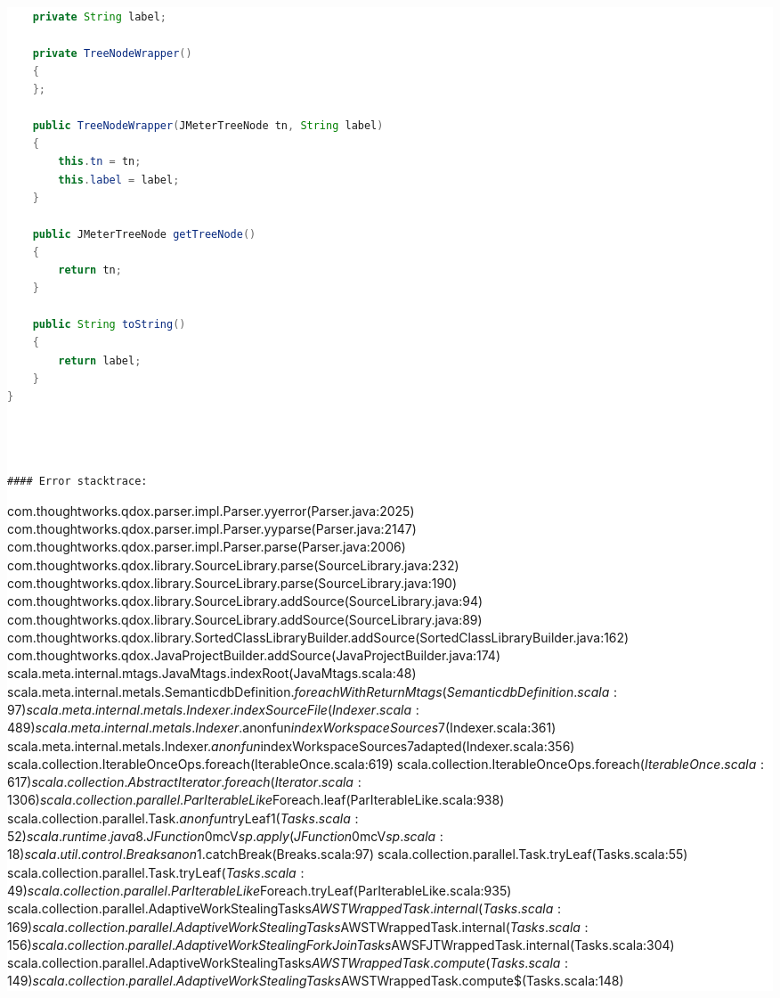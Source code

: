 ```java
    private String label;

    private TreeNodeWrapper()
    {
    };

    public TreeNodeWrapper(JMeterTreeNode tn, String label)
    {
        this.tn = tn;
        this.label = label;
    }

    public JMeterTreeNode getTreeNode()
    {
        return tn;
    }

    public String toString()
    {
        return label;
    }
}
```

```



#### Error stacktrace:

```
com.thoughtworks.qdox.parser.impl.Parser.yyerror(Parser.java:2025)
	com.thoughtworks.qdox.parser.impl.Parser.yyparse(Parser.java:2147)
	com.thoughtworks.qdox.parser.impl.Parser.parse(Parser.java:2006)
	com.thoughtworks.qdox.library.SourceLibrary.parse(SourceLibrary.java:232)
	com.thoughtworks.qdox.library.SourceLibrary.parse(SourceLibrary.java:190)
	com.thoughtworks.qdox.library.SourceLibrary.addSource(SourceLibrary.java:94)
	com.thoughtworks.qdox.library.SourceLibrary.addSource(SourceLibrary.java:89)
	com.thoughtworks.qdox.library.SortedClassLibraryBuilder.addSource(SortedClassLibraryBuilder.java:162)
	com.thoughtworks.qdox.JavaProjectBuilder.addSource(JavaProjectBuilder.java:174)
	scala.meta.internal.mtags.JavaMtags.indexRoot(JavaMtags.scala:48)
	scala.meta.internal.metals.SemanticdbDefinition$.foreachWithReturnMtags(SemanticdbDefinition.scala:97)
	scala.meta.internal.metals.Indexer.indexSourceFile(Indexer.scala:489)
	scala.meta.internal.metals.Indexer.$anonfun$indexWorkspaceSources$7(Indexer.scala:361)
	scala.meta.internal.metals.Indexer.$anonfun$indexWorkspaceSources$7$adapted(Indexer.scala:356)
	scala.collection.IterableOnceOps.foreach(IterableOnce.scala:619)
	scala.collection.IterableOnceOps.foreach$(IterableOnce.scala:617)
	scala.collection.AbstractIterator.foreach(Iterator.scala:1306)
	scala.collection.parallel.ParIterableLike$Foreach.leaf(ParIterableLike.scala:938)
	scala.collection.parallel.Task.$anonfun$tryLeaf$1(Tasks.scala:52)
	scala.runtime.java8.JFunction0$mcV$sp.apply(JFunction0$mcV$sp.scala:18)
	scala.util.control.Breaks$$anon$1.catchBreak(Breaks.scala:97)
	scala.collection.parallel.Task.tryLeaf(Tasks.scala:55)
	scala.collection.parallel.Task.tryLeaf$(Tasks.scala:49)
	scala.collection.parallel.ParIterableLike$Foreach.tryLeaf(ParIterableLike.scala:935)
	scala.collection.parallel.AdaptiveWorkStealingTasks$AWSTWrappedTask.internal(Tasks.scala:169)
	scala.collection.parallel.AdaptiveWorkStealingTasks$AWSTWrappedTask.internal$(Tasks.scala:156)
	scala.collection.parallel.AdaptiveWorkStealingForkJoinTasks$AWSFJTWrappedTask.internal(Tasks.scala:304)
	scala.collection.parallel.AdaptiveWorkStealingTasks$AWSTWrappedTask.compute(Tasks.scala:149)
	scala.collection.parallel.AdaptiveWorkStealingTasks$AWSTWrappedTask.compute$(Tasks.scala:148)